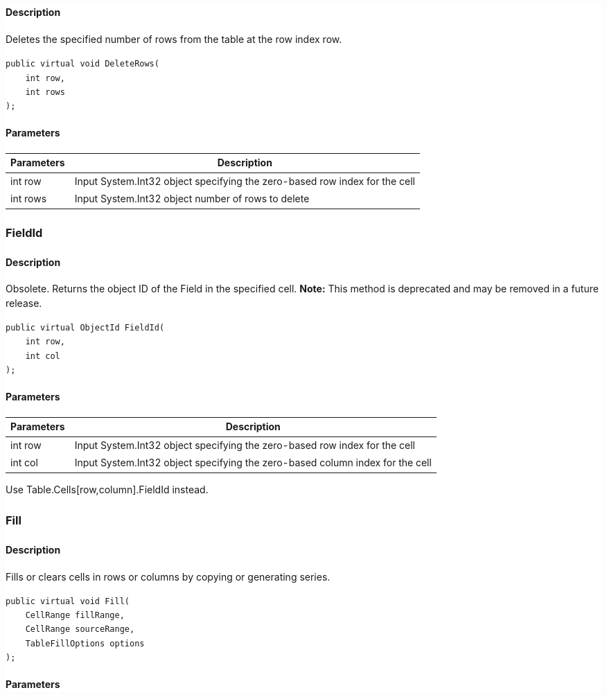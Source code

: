 #### Description
Deletes the specified number of rows from the table at the row index row.
```text
public virtual void DeleteRows(
    int row, 
    int rows
);
```

#### Parameters

| Parameters | Description |
| --- | --- |
| int row | Input System.Int32 object specifying the zero-based row index for the cell |
| int rows | Input System.Int32 object number of rows to delete |

### FieldId

#### Description
Obsolete. Returns the object ID of the Field in the specified cell. 
**Note:** This method is deprecated and may be removed in a future release. 
```text
public virtual ObjectId FieldId(
    int row, 
    int col
);
```

#### Parameters

| Parameters | Description |
| --- | --- |
| int row | Input System.Int32 object specifying the zero-based row index for the cell |
| int col | Input System.Int32 object specifying the zero-based column index for the cell |

Use Table.Cells[row,column].FieldId instead.
### Fill

#### Description
Fills or clears cells in rows or columns by copying or generating series.
```text
public virtual void Fill(
    CellRange fillRange, 
    CellRange sourceRange, 
    TableFillOptions options
);
```

#### Parameters
